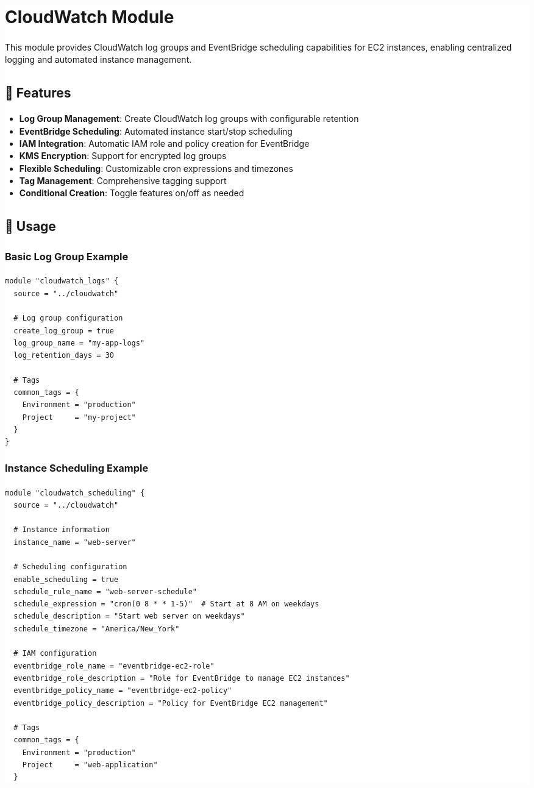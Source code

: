 # CloudWatch Module

This module provides CloudWatch log groups and EventBridge scheduling capabilities for EC2 instances, enabling centralized logging and automated instance management.

## 🚀 Features

- **Log Group Management**: Create CloudWatch log groups with configurable retention
- **EventBridge Scheduling**: Automated instance start/stop scheduling
- **IAM Integration**: Automatic IAM role and policy creation for EventBridge
- **KMS Encryption**: Support for encrypted log groups
- **Flexible Scheduling**: Customizable cron expressions and timezones
- **Tag Management**: Comprehensive tagging support
- **Conditional Creation**: Toggle features on/off as needed

## 📖 Usage

### Basic Log Group Example

```hcl
module "cloudwatch_logs" {
  source = "../cloudwatch"

  # Log group configuration
  create_log_group = true
  log_group_name = "my-app-logs"
  log_retention_days = 30
  
  # Tags
  common_tags = {
    Environment = "production"
    Project     = "my-project"
  }
}
```

### Instance Scheduling Example

```hcl
module "cloudwatch_scheduling" {
  source = "../cloudwatch"

  # Instance information
  instance_name = "web-server"
  
  # Scheduling configuration
  enable_scheduling = true
  schedule_rule_name = "web-server-schedule"
  schedule_expression = "cron(0 8 * * 1-5)"  # Start at 8 AM on weekdays
  schedule_description = "Start web server on weekdays"
  schedule_timezone = "America/New_York"
  
  # IAM configuration
  eventbridge_role_name = "eventbridge-ec2-role"
  eventbridge_role_description = "Role for EventBridge to manage EC2 instances"
  eventbridge_policy_name = "eventbridge-ec2-policy"
  eventbridge_policy_description = "Policy for EventBridge EC2 management"
  
  # Tags
  common_tags = {
    Environment = "production"
    Project     = "web-application"
  }
```